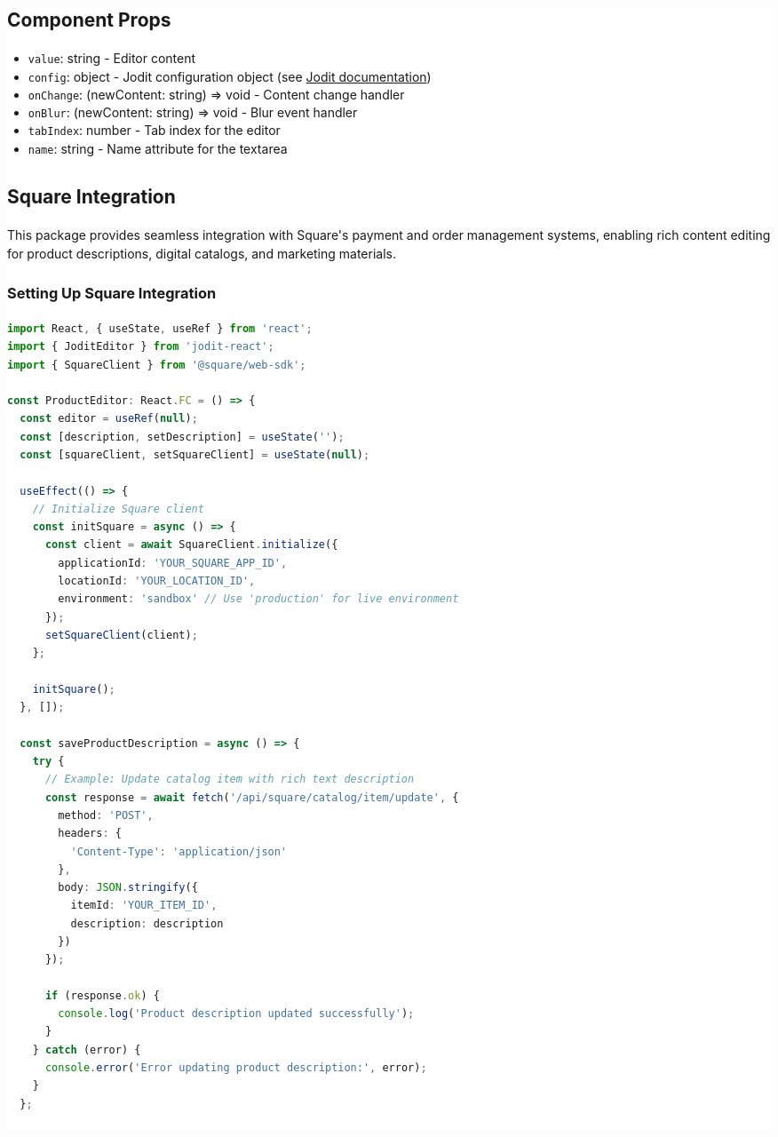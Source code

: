 ## Component Props

- `value`: string - Editor content
- `config`: object - Jodit configuration object (see [Jodit documentation](https://xdsoft.net/jodit/doc/))
- `onChange`: (newContent: string) => void - Content change handler
- `onBlur`: (newContent: string) => void - Blur event handler
- `tabIndex`: number - Tab index for the editor
- `name`: string - Name attribute for the textarea

## Square Integration

This package provides seamless integration with Square's payment and order management systems, enabling rich content editing for product descriptions, digital catalogs, and marketing materials.

### Setting Up Square Integration

```typescript
import React, { useState, useRef } from 'react';
import { JoditEditor } from 'jodit-react';
import { SquareClient } from '@square/web-sdk';

const ProductEditor: React.FC = () => {
  const editor = useRef(null);
  const [description, setDescription] = useState('');
  const [squareClient, setSquareClient] = useState(null);
  
  useEffect(() => {
    // Initialize Square client
    const initSquare = async () => {
      const client = await SquareClient.initialize({
        applicationId: 'YOUR_SQUARE_APP_ID',
        locationId: 'YOUR_LOCATION_ID',
        environment: 'sandbox' // Use 'production' for live environment
      });
      setSquareClient(client);
    };
    
    initSquare();
  }, []);
  
  const saveProductDescription = async () => {
    try {
      // Example: Update catalog item with rich text description
      const response = await fetch('/api/square/catalog/item/update', {
        method: 'POST',
        headers: {
          'Content-Type': 'application/json'
        },
        body: JSON.stringify({
          itemId: 'YOUR_ITEM_ID',
          description: description
        })
      });
      
      if (response.ok) {
        console.log('Product description updated successfully');
      }
    } catch (error) {
      console.error('Error updating product description:', error);
    }
  };
  
```